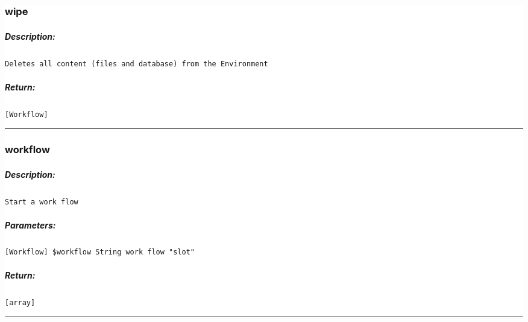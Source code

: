 
### wipe
##### Description:
    Deletes all content (files and database) from the Environment

##### Return:
    [Workflow]

---

### workflow
##### Description:
    Start a work flow

##### Parameters:
    [Workflow] $workflow String work flow "slot"

##### Return:
    [array]

---

